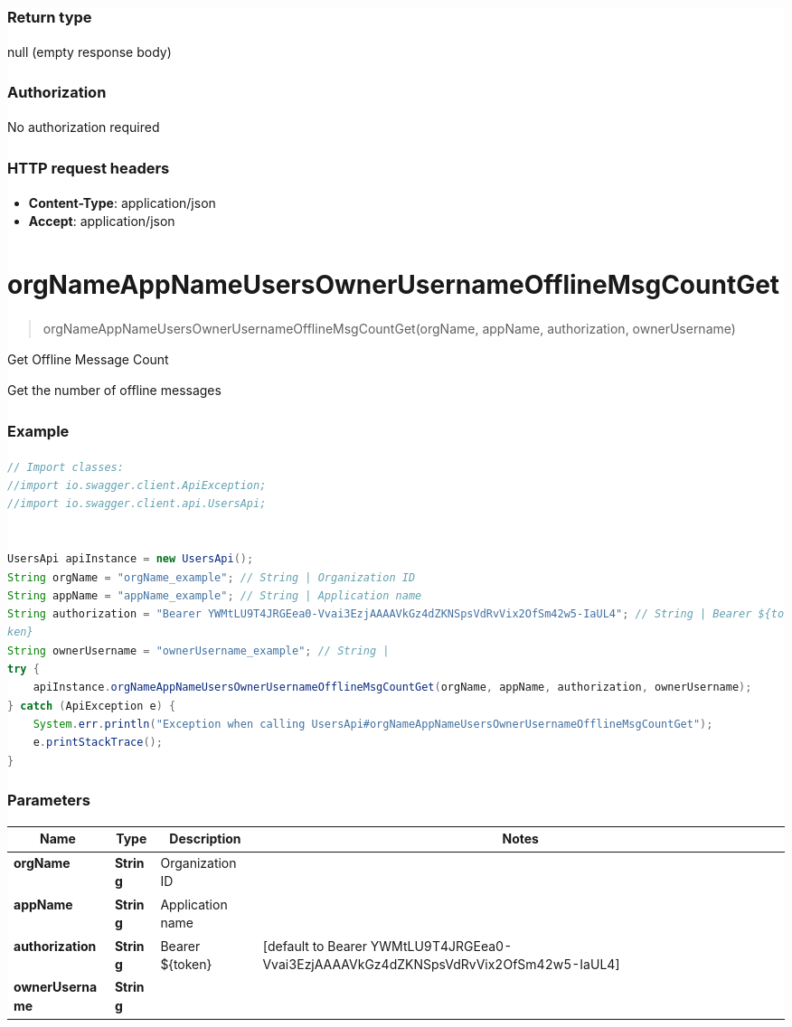 ### Return type

null (empty response body)

### Authorization

No authorization required

### HTTP request headers

 - **Content-Type**: application/json
 - **Accept**: application/json

<a name="orgNameAppNameUsersOwnerUsernameOfflineMsgCountGet"></a>
# **orgNameAppNameUsersOwnerUsernameOfflineMsgCountGet**
> orgNameAppNameUsersOwnerUsernameOfflineMsgCountGet(orgName, appName, authorization, ownerUsername)

Get Offline Message Count

Get the number of offline messages

### Example
```java
// Import classes:
//import io.swagger.client.ApiException;
//import io.swagger.client.api.UsersApi;


UsersApi apiInstance = new UsersApi();
String orgName = "orgName_example"; // String | Organization ID
String appName = "appName_example"; // String | Application name
String authorization = "Bearer YWMtLU9T4JRGEea0-Vvai3EzjAAAAVkGz4dZKNSpsVdRvVix2OfSm42w5-IaUL4"; // String | Bearer ${token}
String ownerUsername = "ownerUsername_example"; // String | 
try {
    apiInstance.orgNameAppNameUsersOwnerUsernameOfflineMsgCountGet(orgName, appName, authorization, ownerUsername);
} catch (ApiException e) {
    System.err.println("Exception when calling UsersApi#orgNameAppNameUsersOwnerUsernameOfflineMsgCountGet");
    e.printStackTrace();
}
```

### Parameters

Name | Type | Description  | Notes
------------- | ------------- | ------------- | -------------
 **orgName** | **String**| Organization ID |
 **appName** | **String**| Application name |
 **authorization** | **String**| Bearer ${token} | [default to Bearer YWMtLU9T4JRGEea0-Vvai3EzjAAAAVkGz4dZKNSpsVdRvVix2OfSm42w5-IaUL4]
 **ownerUsername** | **String**|  |
